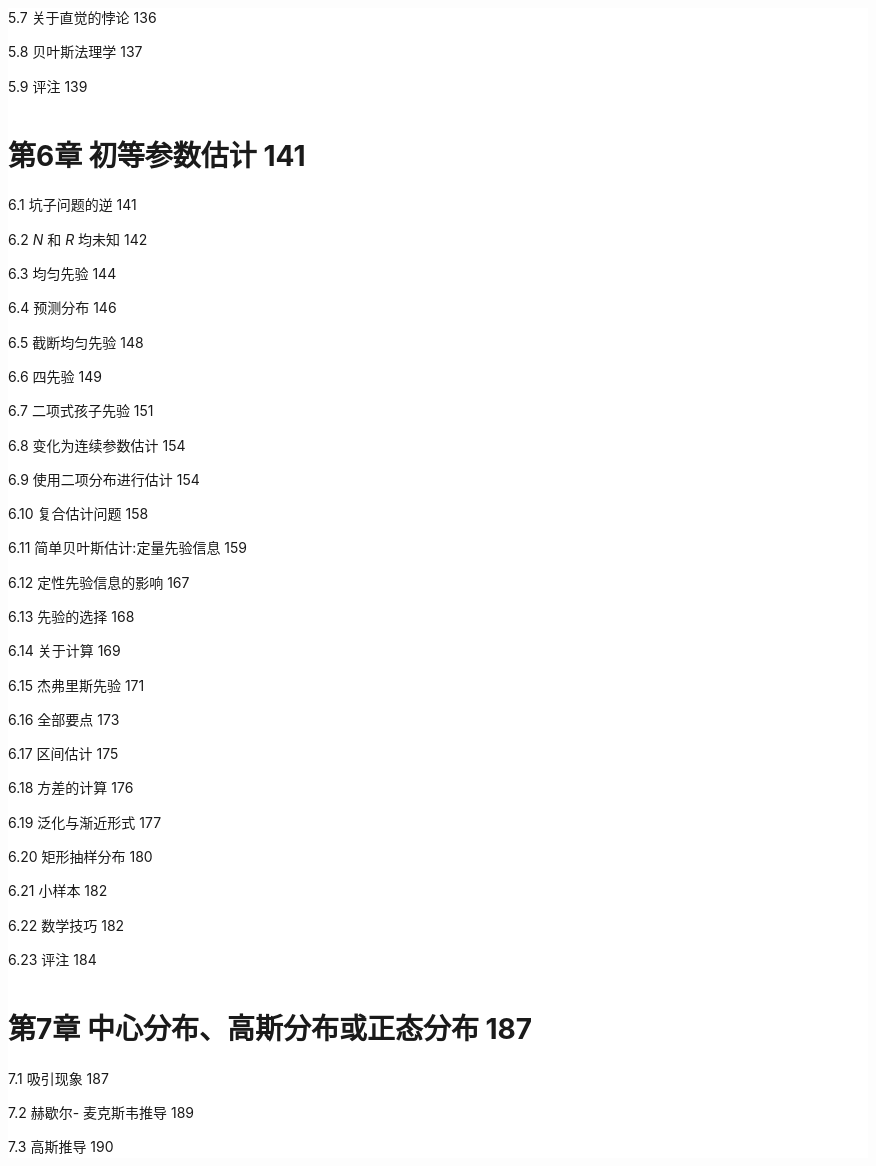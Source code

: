 5.7 关于直觉的悖论 136

5.8 贝叶斯法理学 137

5.9 评注 139

# 第6章 初等参数估计 141

6.1 坑子问题的逆 141

6.2  $N$  和  $R$  均未知 142

6.3 均匀先验 144

6.4 预测分布 146

6.5 截断均匀先验 148

6.6 四先验 149

6.7 二项式孩子先验 151

6.8 变化为连续参数估计 154

6.9 使用二项分布进行估计 154

6.10 复合估计问题 158

6.11 简单贝叶斯估计:定量先验信息 159

6.12 定性先验信息的影响 167

6.13 先验的选择 168

6.14 关于计算 169

6.15 杰弗里斯先验 171

6.16 全部要点 173

6.17 区间估计 175

6.18 方差的计算 176

6.19 泛化与渐近形式 177

6.20 矩形抽样分布 180

6.21 小样本 182

6.22 数学技巧 182

6.23 评注 184

# 第7章 中心分布、高斯分布或正态分布 187

7.1 吸引现象 187

7.2 赫歇尔- 麦克斯韦推导 189

7.3 高斯推导 190
